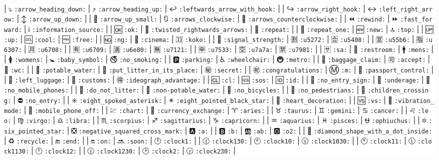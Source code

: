 | ⤵️ `:arrow_heading_down:`              | ⤴️ `:arrow_heading_up:`            | ↩️ `:leftwards_arrow_with_hook:` |
| ↪️ `:arrow_right_hook:`                | ↔️ `:left_right_arrow:`            | ↕️ `:arrow_up_down:`             |
| 🔼 `:arrow_up_small:`                  | 🔃 `:arrows_clockwise:`            | 🔄 `:arrows_counterclockwise:`   |
| ⏪ `:rewind:`                          | ⏩ `:fast_forward:`                | ℹ️ `:information_source:`        |
| 🆗 `:ok:`                              | 🔀 `:twisted_rightwards_arrows:`   | 🔁 `:repeat:`                    |
| 🔂 `:repeat_one:`                      | 🆕 `:new:`                         | 🔝 `:top:`                       |
| 🆙 `:up:`                              | 🆒 `:cool:`                        | 🆓 `:free:`                      |
| 🆖 `:ng:`                              | 🎦 `:cinema:`                      | 🈁 `:koko:`                      |
| 📶 `:signal_strength:`                 | 🈹 `:u5272:`                       | 🈴 `:u5408:`                     |
| 🈺 `:u55b6:`                           | 🈯️ `:u6307:`                       | 🈷️ `:u6708:`                     |
| 🈶 `:u6709:`                           | 🈵 `:u6e80:`                       | 🈚️ `:u7121:`                     |
| 🈸 `:u7533:`                           | 🈳 `:u7a7a:`                       | 🈲 `:u7981:`                     |
| 🈂️ `:sa:`                              | 🚻 `:restroom:`                    | 🚹 `:mens:`                      |
| 🚺 `:womens:`                          | 🚼 `:baby_symbol:`                 | 🚭 `:no_smoking:`                |
| 🅿️ `:parking:`                         | ♿️ `:wheelchair:`                  | 🚇 `:metro:`                     |
| 🛄 `:baggage_claim:`                   | 🉑 `:accept:`                      | 🚾 `:wc:`                        |
| 🚰 `:potable_water:`                   | 🚮 `:put_litter_in_its_place:`     | ㊙️ `:secret:`                   |
| ㊗️ `:congratulations:`                | Ⓜ️ `:m:`                           | 🛂 `:passport_control:`          |
| 🛅 `:left_luggage:`                    | 🛃 `:customs:`                     | 🉐 `:ideograph_advantage:`       |
| 🆑 `:cl:`                              | 🆘 `:sos:`                         | 🆔 `:id:`                        |
| 🚫 `:no_entry_sign:`                   | 🔞 `:underage:`                    | 📵 `:no_mobile_phones:`          |
| 🚯 `:do_not_litter:`                   | 🚱 `:non-potable_water:`           | 🚳 `:no_bicycles:`               |
| 🚷 `:no_pedestrians:`                  | 🚸 `:children_crossing:`           | ⛔️ `:no_entry:`                  |
| ✳️ `:eight_spoked_asterisk:`           | ✴️ `:eight_pointed_black_star:`    | 💟 `:heart_decoration:`          |
| 🆚 `:vs:`                              | 📳 `:vibration_mode:`              | 📴 `:mobile_phone_off:`          |
| 💹 `:chart:`                           | 💱 `:currency_exchange:`           | ♈️ `:aries:`                     |
| ♉️ `:taurus:`                          | ♊️ `:gemini:`                      | ♋️ `:cancer:`                    |
| ♌️ `:leo:`                             | ♍️ `:virgo:`                       | ♎️ `:libra:`                     |
| ♏️ `:scorpius:`                        | ♐️ `:sagittarius:`                 | ♑️ `:capricorn:`                 |
| ♒️ `:aquarius:`                        | ♓️ `:pisces:`                      | ⛎ `:ophiuchus:`                 |
| 🔯 `:six_pointed_star:`                | ❎ `:negative_squared_cross_mark:` | 🅰️ `:a:`                         |
| 🅱️ `:b:`                               | 🆎 `:ab:`                          | 🅾️ `:o2:`                        |
| 💠 `:diamond_shape_with_a_dot_inside:` | ♻️ `:recycle:`                     | 🔚 `:end:`                       |
| 🔛 `:on:`                              | 🔜 `:soon:`                        | 🕐 `:clock1:`                    |
| 🕜 `:clock130:`                        | 🕙 `:clock10:`                     | 🕥 `:clock1030:`                 |
| 🕚 `:clock11:`                         | 🕦 `:clock1130:`                   | 🕛 `:clock12:`                   |
| 🕧 `:clock1230:`                       | 🕑 `:clock2:`                      | 🕝 `:clock230:`                  |